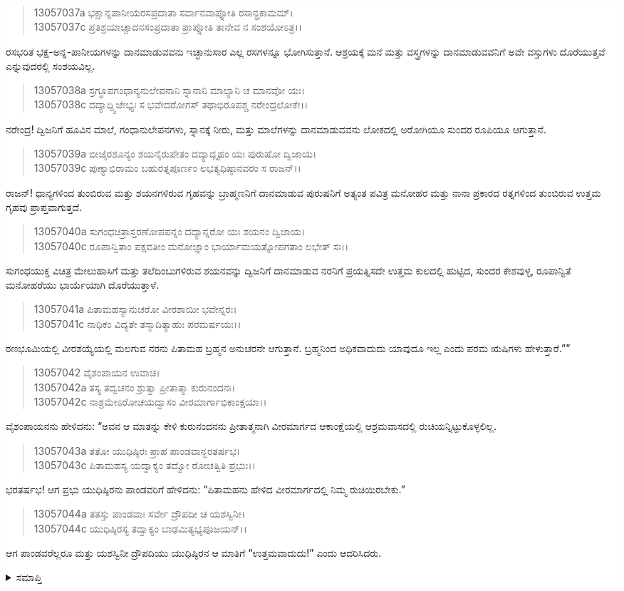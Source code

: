 > 13057037a ಭಕ್ಷಾನ್ನಪಾನೀಯರಸಪ್ರದಾತಾ
     ಸರ್ವಾನವಾಪ್ನೋತಿ ರಸಾನ್ಪ್ರಕಾಮಮ್।  
> 13057037c ಪ್ರತಿಶ್ರಯಾಚ್ಚಾದನಸಂಪ್ರದಾತಾ
     ಪ್ರಾಪ್ನೋತಿ ತಾನೇವ ನ ಸಂಶಯೋಽತ್ರ।।  

ರಸಭರಿತ ಭಕ್ಷ-ಅನ್ನ-ಪಾನೀಯಗಳನ್ನು ದಾನಮಾಡುವವನು ಇಚ್ಛಾನುಸಾರ ಎಲ್ಲ ರಸಗಳನ್ನೂ ಭೋಗಿಸುತ್ತಾನೆ. ಆಶ್ರಯಕ್ಕೆ ಮನೆ ಮತ್ತು ವಸ್ತ್ರಗಳನ್ನು ದಾನಮಾಡುವವನಿಗೆ ಅವೇ ವಸ್ತುಗಳು ದೊರೆಯುತ್ತವೆ ಎನ್ನುವುದರಲ್ಲಿ ಸಂಶಯವಿಲ್ಲ.

> 13057038a ಸ್ರಗ್ಧೂಪಗಂಧಾನ್ಯನುಲೇಪನಾನಿ
     ಸ್ನಾನಾನಿ ಮಾಲ್ಯಾನಿ ಚ ಮಾನವೋ ಯಃ।  
> 13057038c ದದ್ಯಾದ್ದ್ವಿಜೇಭ್ಯಃ ಸ ಭವೇದರೋಗಸ್
     ತಥಾಭಿರೂಪಶ್ಚ ನರೇಂದ್ರಲೋಕೇ।।  

ನರೇಂದ್ರ! ದ್ವಿಜನಿಗೆ ಹೂವಿನ ಮಾಲೆ, ಗಂಧಾನುಲೇಪನಗಳು, ಸ್ನಾನಕ್ಕೆ ನೀರು, ಮತ್ತು ಮಾಲೆಗಳನ್ನು ದಾನಮಾಡುವವನು ಲೋಕದಲ್ಲಿ ಅರೋಗಿಯೂ ಸುಂದರ ರೂಪಿಯೂ ಆಗುತ್ತಾನೆ.

> 13057039a ಬೀಜೈರಶೂನ್ಯಂ ಶಯನೈರುಪೇತಂ
     ದದ್ಯಾದ್ಗೃಹಂ ಯಃ ಪುರುಷೋ ದ್ವಿಜಾಯ।  
> 13057039c ಪುಣ್ಯಾಭಿರಾಮಂ ಬಹುರತ್ನಪೂರ್ಣಂ
     ಲಭತ್ಯಧಿಷ್ಠಾನವರಂ ಸ ರಾಜನ್।।  

ರಾಜನ್! ಧಾನ್ಯಗಳಿಂದ ತುಂಬಿರುವ ಮತ್ತು ಶಯನಗಳಿರುವ ಗೃಹವನ್ನು ಬ್ರಾಹ್ಮಣನಿಗೆ ದಾನಮಾಡುವ ಪುರುಷನಿಗೆ ಅತ್ಯಂತ ಪವಿತ್ರ ಮನೋಹರ ಮತ್ತು ನಾನಾ ಪ್ರಕಾರದ ರತ್ನಗಳಿಂದ ತುಂಬಿರುವ ಉತ್ತಮ ಗೃಹವು ಪ್ರಾಪ್ತವಾಗುತ್ತದೆ.

> 13057040a ಸುಗಂಧಚಿತ್ರಾಸ್ತರಣೋಪಪನ್ನಂ
     ದದ್ಯಾನ್ನರೋ ಯಃ ಶಯನಂ ದ್ವಿಜಾಯ।  
> 13057040c ರೂಪಾನ್ವಿತಾಂ ಪಕ್ಷವತೀಂ ಮನೋಜ್ಞಾಂ
     ಭಾರ್ಯಾಮಯತ್ನೋಪಗತಾಂ ಲಭೇತ್ ಸಃ।।  

ಸುಗಂಧಯುಕ್ತ ವಿಚಿತ್ರ ಮೇಲುಹಾಸಿಗೆ ಮತ್ತು ತಲೆದಿಂಬುಗಳಿರುವ ಶಯನವನ್ನು ದ್ವಿಜನಿಗೆ ದಾನಮಾಡುವ ನರನಿಗೆ ಪ್ರಯತ್ನಿಸದೇ ಉತ್ತಮ ಕುಲದಲ್ಲಿ ಹುಟ್ಟಿದ, ಸುಂದರ ಕೇಶವುಳ್ಳ, ರೂಪಾನ್ವಿತೆ ಮನೋಹರೆಯು ಭಾರ್ಯೆಯಾಗಿ ದೊರೆಯುತ್ತಾಳೆ.

> 13057041a ಪಿತಾಮಹಸ್ಯಾನುಚರೋ ವೀರಶಾಯೀ ಭವೇನ್ನರಃ।  
13057041c ನಾಧಿಕಂ ವಿದ್ಯತೇ ತಸ್ಮಾದಿತ್ಯಾಹುಃ ಪರಮರ್ಷಯಃ।।

ರಣಭೂಮಿಯಲ್ಲಿ ವೀರಶಯ್ಯೆಯಲ್ಲಿ ಮಲಗುವ ನರನು ಪಿತಾಮಹ ಬ್ರಹ್ಮನ ಅನುಚರನೇ ಆಗುತ್ತಾನೆ. ಬ್ರಹ್ಮನಿಂದ ಅಧಿಕವಾದುದು ಯಾವುದೂ ಇಲ್ಲ ಎಂದು ಪರಮ ಋಷಿಗಳು ಹೇಳುತ್ತಾರೆ.””

> 13057042 ವೈಶಂಪಾಯನ ಉವಾಚ।  
13057042a ತಸ್ಯ ತದ್ವಚನಂ ಶ್ರುತ್ವಾ ಪ್ರೀತಾತ್ಮಾ ಕುರುನಂದನಃ।  
13057042c ನಾಶ್ರಮೇಽರೋಚಯದ್ವಾಸಂ ವೀರಮಾರ್ಗಾಭಿಕಾಂಕ್ಷಯಾ।।

ವೈಶಂಪಾಯನನು ಹೇಳಿದನು: “ಅವನ ಆ ಮಾತನ್ನು ಕೇಳಿ ಕುರುನಂದನನು ಪ್ರೀತಾತ್ಮನಾಗಿ ವೀರಮಾರ್ಗದ ಆಕಾಂಕ್ಷೆಯಲ್ಲಿ ಆಶ್ರಮವಾಸದಲ್ಲಿ ರುಚಿಯನ್ನಿಟ್ಟುಕೊಳ್ಳಲಿಲ್ಲ.

> 13057043a ತತೋ ಯುಧಿಷ್ಠಿರಃ ಪ್ರಾಹ ಪಾಂಡವಾನ್ಭರತರ್ಷಭ।  
13057043c ಪಿತಾಮಹಸ್ಯ ಯದ್ವಾಕ್ಯಂ ತದ್ವೋ ರೋಚತ್ವಿತಿ ಪ್ರಭುಃ।।

ಭರತರ್ಷಭ! ಆಗ ಪ್ರಭು ಯುಧಿಷ್ಠಿರನು ಪಾಂಡವರಿಗೆ ಹೇಳಿದನು: “ಪಿತಾಮಹನು ಹೇಳಿದ ವೀರಮಾರ್ಗದಲ್ಲಿ ನಿಮ್ಮ ರುಚಿಯಿರಬೇಕು.”

> 13057044a ತತಸ್ತು ಪಾಂಡವಾಃ ಸರ್ವೇ ದ್ರೌಪದೀ ಚ ಯಶಸ್ವಿನೀ।  
13057044c ಯುಧಿಷ್ಠಿರಸ್ಯ ತದ್ವಾಕ್ಯಂ ಬಾಢಮಿತ್ಯಭ್ಯಪೂಜಯನ್।।

ಆಗ ಪಾಂಡವರೆಲ್ಲರೂ ಮತ್ತು ಯಶಸ್ವಿನೀ ದ್ರೌಪದಿಯು ಯುಧಿಷ್ಠಿರನ ಆ ಮಾತಿಗೆ “ಉತ್ತಮವಾದುದು!” ಎಂದು ಆದರಿಸಿದರು.



<details><summary>ಸಮಾಪ್ತಿ</summary></details>

[^1]: ಮೌನೇನಾಜ್ಞಾಂ (ಭಾರತ ದರ್ಶನ).

[^2]: ದಾನೇನ (ಭಾರತ ದರ್ಶನ).

[^3]: ಅನ್ನಸ್ಯ ತು ಪ್ರದಾನೇನ ತೃಪ್ಯಂತೇ (ಭಾರತ ದರ್ಶನ).

[^4]: ಲಭತೇ ಚ ಶಿವಂ ಜ್ಞಾನಂ ಫಲಪುಷ್ಪಪ್ರದೋ ನರಃ।   (ಭಾರತ ದರ್ಶನ).

[^5]: ಇತ್ಯೇಹಮಾಹುರ್ದಿವಿ ದೇವಸಂಘಾಃ।।   (ಭಾರತ ದರ್ಶನ).

[^6]: ಸವತ್ಸಾಂ (ಭಾರತ ದರ್ಶನ)ವಿದೆ.

[^7]: ತಾವತ್ ಕಾಲಂ ಪ್ರಾಪ್ಯ ಸ ಗೋಪ್ರದಾನಾತ್।   (ಭಾರತ ದರ್ಶನ).
